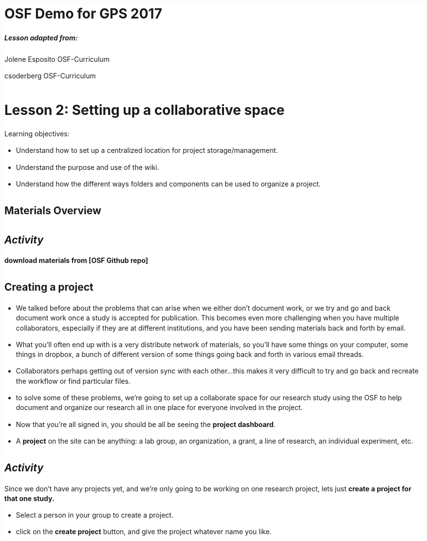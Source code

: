 # OSF Demo for GPS 2017

##### Lesson adapted from:
Jolene Esposito OSF-Curriculum

csoderberg OSF-Curriculum

# Lesson 2: Setting up a collaborative space

Learning objectives:

* Understand how to set up a centralized location for project storage/management.

* Understand the purpose and use of the wiki.

* Understand how the different ways folders and components can be used to organize a project.


## Materials Overview

## ***Activity***
**download materials from [OSF Github repo]**

## Creating a project
* We talked before about the problems that can arise when we either don’t document work, or we try and go and back document work once a study is accepted for publication. This becomes even more challenging when you have multiple collaborators, especially if they are at different institutions, and you have been sending materials back and forth by email.

* What you’ll often end up with is a very distribute network of materials, so you’ll have some things on your computer, some things in dropbox, a bunch of different version of some things going back and forth in various email threads.

* Collaborators perhaps getting out of version sync with each other…this makes it very difficult to try and go back and recreate the workflow or find particular files.

* to solve some of these problems, we’re going to set up a collaborate space for our research study using the OSF to help document and organize our research all in one place for everyone involved in the project.

* Now that you’re all signed in, you should be all be seeing the **project dashboard**.

* A **project** on the site can be anything: a lab group, an organization, a grant, a line of research, an individual experiment, etc.

## ***Activity***
Since we don’t have any projects yet, and we’re only going to be working on one research project, lets just **create a project for that one study.**

* Select a person in your group to create a project.

* click on the **create project** button, and give the project whatever name you like.
